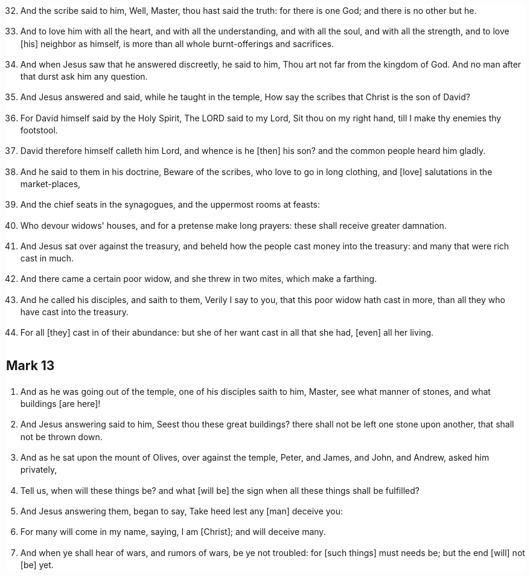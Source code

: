 32. And the scribe said to him, Well, Master, thou hast said the truth: for there is one God; and there is no other but he.

33. And to love him with all the heart, and with all the understanding, and with all the soul, and with all the strength, and to love [his] neighbor as himself, is more than all whole burnt-offerings and sacrifices.

34. And when Jesus saw that he answered discreetly, he said to him, Thou art not far from the kingdom of God. And no man after that durst ask him any question.

35. And Jesus answered and said, while he taught in the temple, How say the scribes that Christ is the son of David?

36. For David himself said by the Holy Spirit, The LORD said to my Lord, Sit thou on my right hand, till I make thy enemies thy footstool.

37. David therefore himself calleth him Lord, and whence is he [then] his son? and the common people heard him gladly.

38. And he said to them in his doctrine, Beware of the scribes, who love to go in long clothing, and [love] salutations in the market-places,

39. And the chief seats in the synagogues, and the uppermost rooms at feasts:

40. Who devour widows' houses, and for a pretense make long prayers: these shall receive greater damnation.

41. And Jesus sat over against the treasury, and beheld how the people cast money into the treasury: and many that were rich cast in much.

42. And there came a certain poor widow, and she threw in two mites, which make a farthing.

43. And he called his disciples, and saith to them, Verily I say to you, that this poor widow hath cast in more, than all they who have cast into the treasury.

44. For all [they] cast in of their abundance: but she of her want cast in all that she had, [even] all her living.

## Mark 13

1. And as he was going out of the temple, one of his disciples saith to him, Master, see what manner of stones, and what buildings [are here]!

2. And Jesus answering said to him, Seest thou these great buildings? there shall not be left one stone upon another, that shall not be thrown down.

3. And as he sat upon the mount of Olives, over against the temple, Peter, and James, and John, and Andrew, asked him privately,

4. Tell us, when will these things be? and what [will be] the sign when all these things shall be fulfilled?

5. And Jesus answering them, began to say, Take heed lest any [man] deceive you:

6. For many will come in my name, saying, I am [Christ]; and will deceive many.

7. And when ye shall hear of wars, and rumors of wars, be ye not troubled: for [such things] must needs be; but the end [will] not [be] yet.
